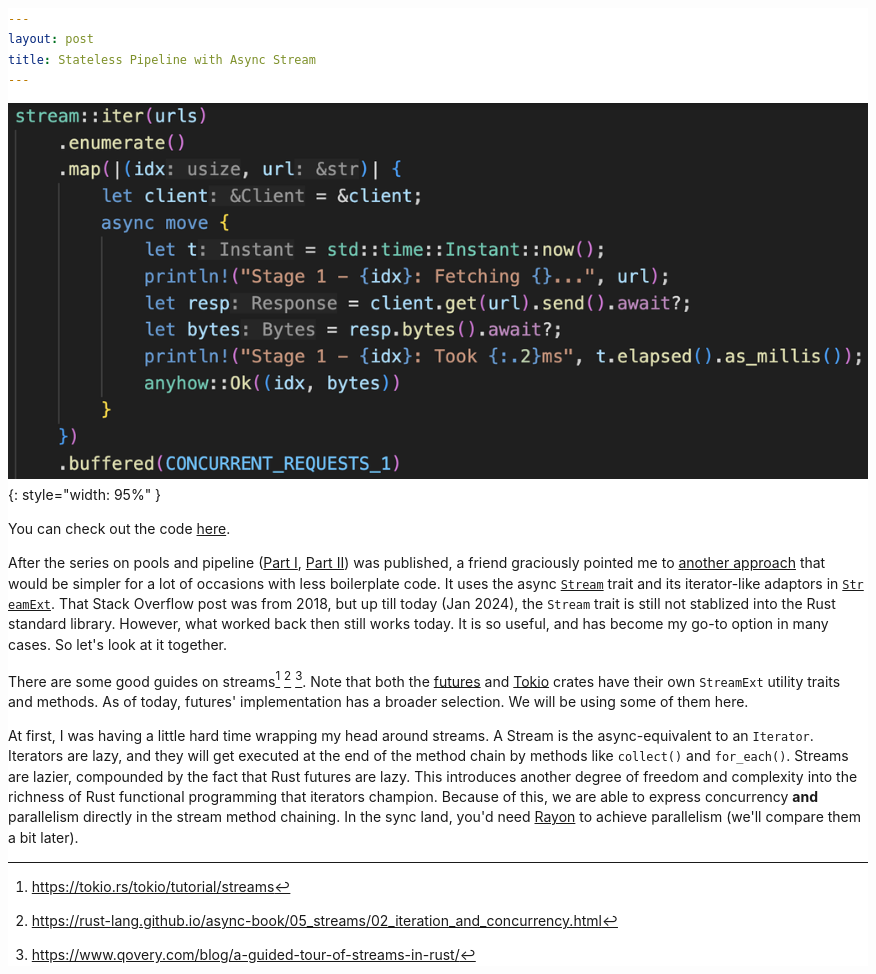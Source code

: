 ```yaml
---
layout: post
title: Stateless Pipeline with Async Stream
---
```


![img](/public/imgs/stateless-pipeline.png){: style="width: 95%" }

You can check out the code [here](https://github.com/terencezl/pools-and-pipeline-rs/blob/main/src/bin/async-stream.rs).

After the series on pools and pipeline ([Part I](/blog/2023/12/27/pools-and-pipeline-with-tokio-part-i/), [Part II](/blog/2023/12/28/pools-and-pipeline-with-tokio-part-ii/)) was published, a friend graciously pointed me to [another approach](https://stackoverflow.com/questions/51044467/how-can-i-perform-parallel-asynchronous-http-get-requests-with-reqwest/) that would be simpler for a lot of occasions with less boilerplate code. It uses the async [`Stream`](https://docs.rs/futures-core/0.3.30/futures_core/stream/trait.Stream.html) trait and its iterator-like adaptors in [`StreamExt`](https://docs.rs/tokio-stream/0.1.14/tokio_stream/trait.StreamExt.html). That Stack Overflow post was from 2018, but up till today (Jan 2024), the `Stream` trait is still not stablized into the Rust standard library. However, what worked back then still works today. It is so useful, and has become my go-to option in many cases. So let's look at it together.

There are some good guides on streams[^1] [^2] [^3]. Note that both the [futures](https://docs.rs/futures/latest/futures/stream/trait.StreamExt.html) and [Tokio](https://docs.rs/tokio-stream/0.1.14/tokio_stream/trait.StreamExt.html) crates have their own `StreamExt` utility traits and methods. As of today, futures' implementation has a broader selection. We will be using some of them here.

At first, I was having a little hard time wrapping my head around streams. A Stream is the async-equivalent to an `Iterator`. Iterators are lazy, and they will get executed at the end of the method chain by methods like `collect()` and `for_each()`. Streams are lazier, compounded by the fact that Rust futures are lazy. This introduces another degree of freedom and complexity into the richness of Rust functional programming that iterators champion. Because of this, we are able to express concurrency **and** parallelism directly in the stream method chaining. In the sync land, you'd need [Rayon](https://crates.io/crates/rayon) to achieve parallelism (we'll compare them a bit later).


[^1]: https://tokio.rs/tokio/tutorial/streams
[^2]: https://rust-lang.github.io/async-book/05_streams/02_iteration_and_concurrency.html
[^3]: https://www.qovery.com/blog/a-guided-tour-of-streams-in-rust/
[^4]: https://stackoverflow.com/questions/70599317/is-there-any-point-in-async-file-io
[^5]: https://darkcoding.net/software/linux-what-can-you-epoll/
[^6]: https://ryhl.io/blog/async-what-is-blocking/
[^7]: https://www.infoq.com/presentations/rust-2019/
[^8]: https://users.rust-lang.org/t/green-threads-vs-async/42159/2
[^9]: https://without.boats/blog/why-async-rust/
[^10]: https://without.boats/blog/a-four-year-plan/
[^11]: https://without.boats/blog/poll-next/
[^12]: https://without.boats/blog/coroutines-async-and-iter/